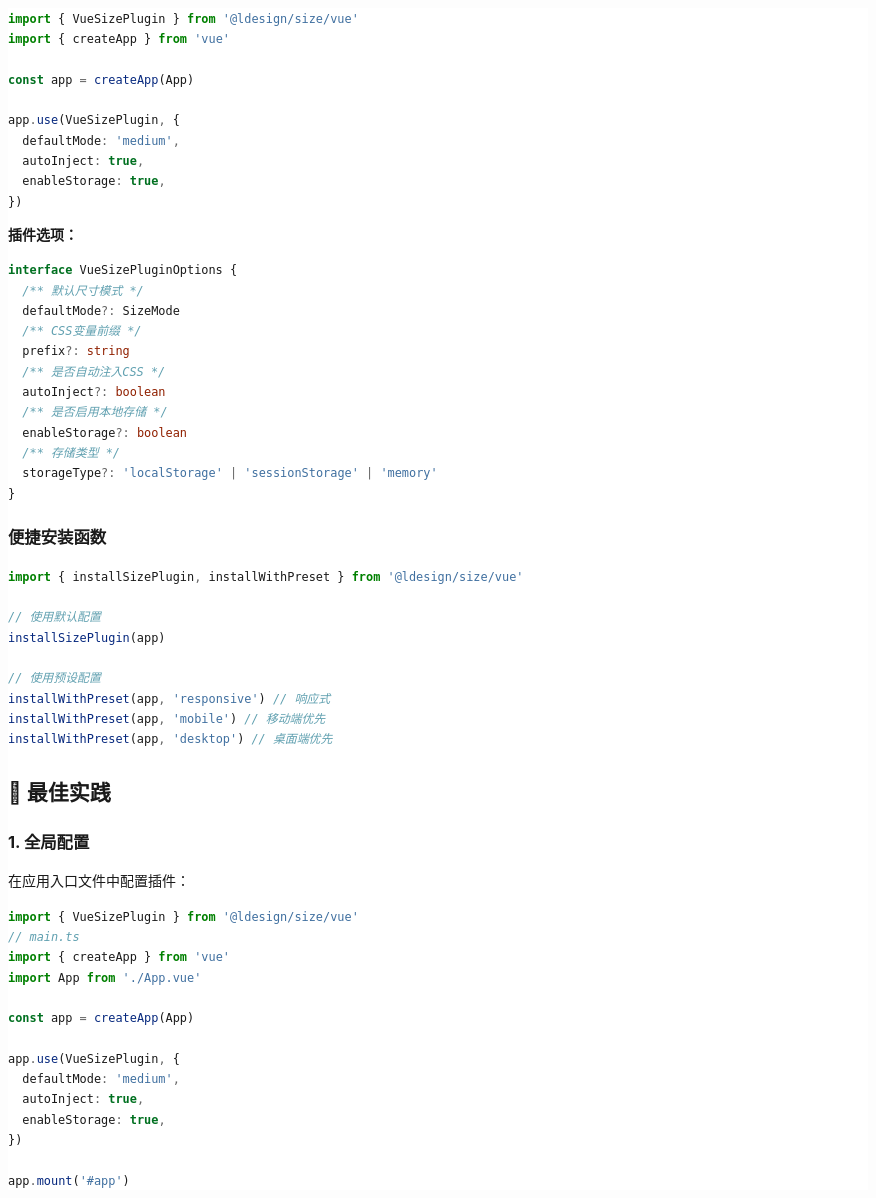 ```typescript
import { VueSizePlugin } from '@ldesign/size/vue'
import { createApp } from 'vue'

const app = createApp(App)

app.use(VueSizePlugin, {
  defaultMode: 'medium',
  autoInject: true,
  enableStorage: true,
})
```

**插件选项：**

```typescript
interface VueSizePluginOptions {
  /** 默认尺寸模式 */
  defaultMode?: SizeMode
  /** CSS变量前缀 */
  prefix?: string
  /** 是否自动注入CSS */
  autoInject?: boolean
  /** 是否启用本地存储 */
  enableStorage?: boolean
  /** 存储类型 */
  storageType?: 'localStorage' | 'sessionStorage' | 'memory'
}
```

### 便捷安装函数

```typescript
import { installSizePlugin, installWithPreset } from '@ldesign/size/vue'

// 使用默认配置
installSizePlugin(app)

// 使用预设配置
installWithPreset(app, 'responsive') // 响应式
installWithPreset(app, 'mobile') // 移动端优先
installWithPreset(app, 'desktop') // 桌面端优先
```

## 🎯 最佳实践

### 1. 全局配置

在应用入口文件中配置插件：

```typescript
import { VueSizePlugin } from '@ldesign/size/vue'
// main.ts
import { createApp } from 'vue'
import App from './App.vue'

const app = createApp(App)

app.use(VueSizePlugin, {
  defaultMode: 'medium',
  autoInject: true,
  enableStorage: true,
})

app.mount('#app')
```
